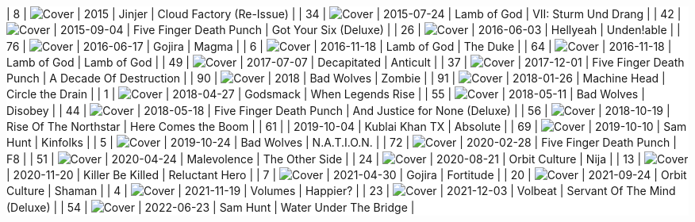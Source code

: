 | 8 | ![Cover](https://i.discogs.com/NyHtHh1C06cZNv92ci0syuELHryhOh5U2VpJtjQM1rU/rs:fit/g:sm/q:40/h:150/w:150/czM6Ly9kaXNjb2dz/LWRhdGFiYXNlLWlt/YWdlcy9SLTExNTc2/MjYyLTE2MDU2MDY2/NjEtNDIwMS5qcGVn.jpeg) | 2015 | Jinjer | Cloud Factory (Re-Issue) |
| 34 | ![Cover](https://lastfm.freetls.fastly.net/i/u/34s/c4b45161fb12585322bf5a330e0a7187.png) | 2015-07-24 | Lamb of God | VII: Sturm Und Drang |
| 42 | ![Cover](https://i.discogs.com/zksm0P5FAEnBZSHvEqFEcX0PfBC4XBCQLsHzv8PLBOk/rs:fit/g:sm/q:40/h:150/w:150/czM6Ly9kaXNjb2dz/LWRhdGFiYXNlLWlt/YWdlcy9SLTE3NTQz/ODE4LTE2MTQwMzQ0/MDctODQ5NS5qcGVn.jpeg) | 2015-09-04 | Five Finger Death Punch | Got Your Six (Deluxe) |
| 26 | ![Cover](https://lastfm.freetls.fastly.net/i/u/34s/ef00e9e9a21dc16e8351c64d14ffd298.png) | 2016-06-03 | Hellyeah | Unden!able |
| 76 | ![Cover](https://i.discogs.com/_CfqdOHyQoN-Uazi1THTgoG-dipCWqNW-W6-b6mVztU/rs:fit/g:sm/q:40/h:150/w:150/czM6Ly9kaXNjb2dz/LWRhdGFiYXNlLWlt/YWdlcy9SLTg2Mjg2/NjQtMTQ2NTQ3MjI2/NC00NTIxLmpwZWc.jpeg) | 2016-06-17 | Gojira | Magma |
| 6 | ![Cover](https://i.discogs.com/KIN_LTYVX4sAwX7lQRcJ2gF7P6am1VLrNIElwzWwMFI/rs:fit/g:sm/q:40/h:150/w:150/czM6Ly9kaXNjb2dz/LWRhdGFiYXNlLWlt/YWdlcy9SLTkzNjEx/OTQtMTQ4MDY1MjUy/MC05NDE4LmpwZWc.jpeg) | 2016-11-18 | Lamb of God | The Duke |
| 64 | ![Cover](https://i.discogs.com/mVKyIu6MNUryMQb5owcfsy1PV4BZXEQMIOglucVqgkg/rs:fit/g:sm/q:40/h:150/w:150/czM6Ly9kaXNjb2dz/LWRhdGFiYXNlLWlt/YWdlcy9SLTE1NDc5/NjE4LTE1OTMwMTYw/NjItMzc0NS5qcGVn.jpeg) | 2016-11-18 | Lamb of God | Lamb of God |
| 49 | ![Cover](https://i.discogs.com/sK9gKE-90if-STp37NbFyGwBJhGwyOpWjdk7Pn9l_iM/rs:fit/g:sm/q:40/h:150/w:150/czM6Ly9kaXNjb2dz/LWRhdGFiYXNlLWlt/YWdlcy9SLTEwNTI4/NjM2LTE1ODQzNjg3/MTYtNjIzNy5qcGVn.jpeg) | 2017-07-07 | Decapitated | Anticult |
| 37 | ![Cover](https://i.discogs.com/-YZ68cbiz98Ntt7rZsQ2xCBJDMc5uVtVB1FdrvF_0Sc/rs:fit/g:sm/q:40/h:150/w:150/czM6Ly9kaXNjb2dz/LWRhdGFiYXNlLWlt/YWdlcy9SLTExNjk0/OTc5LTE1MjA3OTE0/NTktNjY2OS5qcGVn.jpeg) | 2017-12-01 | Five Finger Death Punch | A Decade Of Destruction |
| 90 | ![Cover](https://i.discogs.com/13nqc5lnEZAVUchQm6LJjx764Z53kULsft27F8Ql2Bw/rs:fit/g:sm/q:40/h:150/w:150/czM6Ly9kaXNjb2dz/LWRhdGFiYXNlLWlt/YWdlcy9SLTExOTMy/NTAyLTE1MjQ5OTk4/MzUtODY1Ny5qcGVn.jpeg) | 2018 | Bad Wolves | Zombie |
| 91 | ![Cover](https://i.discogs.com/DTjhLgUMQMd9mTJzW2cGnO0JXbQxgz-bzunOrf3iSgY/rs:fit/g:sm/q:40/h:150/w:150/czM6Ly9kaXNjb2dz/LWRhdGFiYXNlLWlt/YWdlcy9SLTE2MTMx/MTAwLTE2MDM5NjA3/MjEtOTgzMS5qcGVn.jpeg) | 2018-01-26 | Machine Head | Circle the Drain |
| 1 | ![Cover](https://lastfm.freetls.fastly.net/i/u/34s/d02d7f2896914973ebdbea9cc6c4cd1d.png) | 2018-04-27 | Godsmack | When Legends Rise |
| 55 | ![Cover](https://i.discogs.com/mfPKc_n9y4WnadE6yv3gls-UDlIWV9bt0EnVReytugg/rs:fit/g:sm/q:40/h:150/w:150/czM6Ly9kaXNjb2dz/LWRhdGFiYXNlLWlt/YWdlcy9SLTExOTc0/ODA0LTE1MjU4MTEx/MTktOTI4NC5qcGVn.jpeg) | 2018-05-11 | Bad Wolves | Disobey |
| 44 | ![Cover](https://i.discogs.com/-0Qoz6aPxsG68DIVrEzNZaI63r22D08W5qyson2UsXg/rs:fit/g:sm/q:40/h:150/w:150/czM6Ly9kaXNjb2dz/LWRhdGFiYXNlLWlt/YWdlcy9SLTE1Nzgz/MzE1LTE1OTc3MDkz/MTQtOTA3Mi5qcGVn.jpeg) | 2018-05-18 | Five Finger Death Punch | And Justice for None (Deluxe) |
| 56 | ![Cover](https://i.discogs.com/whqf3qE0-F2VR64k_qu6wQ7rj3vZJkI1wo3VLuhnATA/rs:fit/g:sm/q:40/h:150/w:150/czM6Ly9kaXNjb2dz/LWRhdGFiYXNlLWlt/YWdlcy9SLTEyNjgw/NjkyLTE1Mzk5NDYy/NzEtNDY1Ni5qcGVn.jpeg) | 2018-10-19 | Rise Of The Northstar | Here Comes the Boom |
| 61 |  | 2019-10-04 | Kublai Khan TX | Absolute |
| 69 | ![Cover](https://i.discogs.com/7qh3cVqK0seNhle8QOquXXBWyE3PqPsOr_u3Zeb7yEI/rs:fit/g:sm/q:40/h:150/w:150/czM6Ly9kaXNjb2dz/LWRhdGFiYXNlLWlt/YWdlcy9SLTE1NDQy/MjEyLTE1OTE1OTA2/ODQtMzI2NC5qcGVn.jpeg) | 2019-10-10 | Sam Hunt | Kinfolks |
| 5 | ![Cover](https://lastfm.freetls.fastly.net/i/u/34s/de2e0231e32e2ae0d464c71fe7f535a1.png) | 2019-10-24 | Bad Wolves | N.A.T.I.O.N. |
| 72 | ![Cover](https://lastfm.freetls.fastly.net/i/u/34s/05c31affcb275d3093b731931ba8dd6b.png) | 2020-02-28 | Five Finger Death Punch | F8 |
| 51 | ![Cover](https://i.discogs.com/GdSecPJFpXbR2YSFOisM4gB2p7_V6j7-RP7M0d41jv4/rs:fit/g:sm/q:40/h:150/w:150/czM6Ly9kaXNjb2dz/LWRhdGFiYXNlLWlt/YWdlcy9SLTE1MTQ3/NjIyLTE1ODcyOTgz/MzYtNDE2OS5qcGVn.jpeg) | 2020-04-24 | Malevolence | The Other Side |
| 24 | ![Cover](https://i.discogs.com/kE2KuRQZ914wODBKyNWZKux25JfoRnq_YVXs2KWMHEU/rs:fit/g:sm/q:40/h:150/w:150/czM6Ly9kaXNjb2dz/LWRhdGFiYXNlLWlt/YWdlcy9SLTE1NzMz/NzI0LTE2Mjc0Nzk1/MDYtNTU5My5qcGVn.jpeg) | 2020-08-21 | Orbit Culture | Nija |
| 13 | ![Cover](https://i.discogs.com/eIhUPMqJMLkxSMMx004b8999qI6AwHU6lG7BDjOIaNg/rs:fit/g:sm/q:40/h:150/w:150/czM6Ly9kaXNjb2dz/LWRhdGFiYXNlLWlt/YWdlcy9SLTE2MjI1/OTU1LTE2MDU3Mzg0/ODYtODcxMC5qcGVn.jpeg) | 2020-11-20 | Killer Be Killed | Reluctant Hero |
| 7 | ![Cover](https://lastfm.freetls.fastly.net/i/u/34s/4750c900c8b7b9e945e020e7400396f1.png) | 2021-04-30 | Gojira | Fortitude |
| 20 | ![Cover](https://i.discogs.com/MmFIDLDM1wjb4aMyoeB6Xj5D1yk4dO8uvg1a-MDpDgc/rs:fit/g:sm/q:40/h:150/w:150/czM6Ly9kaXNjb2dz/LWRhdGFiYXNlLWlt/YWdlcy9SLTIwMzUx/MTUyLTE2MzI3NzQx/NDAtMzY3MC5qcGVn.jpeg) | 2021-09-24 | Orbit Culture | Shaman |
| 4 | ![Cover](https://i.discogs.com/TmXyZc9WhaCU5mY6x8HDG8qQ51e_KDNjEnfiWOu986I/rs:fit/g:sm/q:40/h:150/w:150/czM6Ly9kaXNjb2dz/LWRhdGFiYXNlLWlt/YWdlcy9SLTIxMTIy/NjI5LTE2Mzc4Nzgx/ODItMTkxMS5qcGVn.jpeg) | 2021-11-19 | Volumes | Happier? |
| 23 | ![Cover](https://i.discogs.com/K9-Tlehx9uOpfISSGcxy4VAwjVqCjWClRTy9_gL08iU/rs:fit/g:sm/q:40/h:150/w:150/czM6Ly9kaXNjb2dz/LWRhdGFiYXNlLWlt/YWdlcy9SLTIxMjYy/ODI4LTE2Mzk3Njky/MzMtOTc3NS5qcGVn.jpeg) | 2021-12-03 | Volbeat | Servant Of The Mind (Deluxe) |
| 54 | ![Cover](https://i.discogs.com/PxKUXwHf6swBK0vgbZ1Fjk83s8yWclHILimHBRAB8zg/rs:fit/g:sm/q:40/h:150/w:150/czM6Ly9kaXNjb2dz/LWRhdGFiYXNlLWlt/YWdlcy9SLTI2NDQz/NTMyLTE2Nzg5OTU5/MzYtNjY5MS5qcGVn.jpeg) | 2022-06-23 | Sam Hunt | Water Under The Bridge |